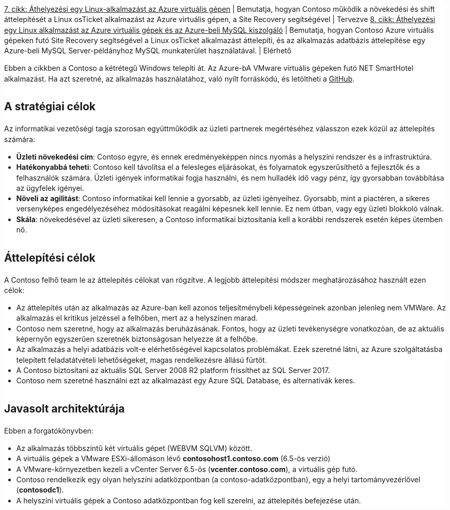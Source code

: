 [7. cikk: Áthelyezési egy Linux-alkalmazást az Azure virtuális gépen](contoso-migration-rehost-linux-vm.md) | Bemutatja, hogyan Contoso működik a növekedési és shift áttelepítését a Linux osTicket alkalmazást az Azure virtuális gépen, a Site Recovery segítségével | Tervezve
[8. cikk: Áthelyezési egy Linux alkalmazást az Azure virtuális gépek és az Azure-beli MySQL kiszolgáló](contoso-migration-rehost-linux-vm-mysql.md) | Bemutatja, hogyan Contoso Azure virtuális gépeken futó Site Recovery segítségével a Linux osTicket alkalmazást áttelepíti, és az alkalmazás adatbázis áttelepítése egy Azure-beli MySQL Server-példányhoz MySQL munkaterület használatával. | Elérhető



Ebben a cikkben a Contoso a kétrétegű Windows telepíti át. Az Azure-bA VMware virtuális gépeken futó NET SmartHotel alkalmazást. Ha azt szeretné, az alkalmazás használatához, való nyílt forráskódú, és letöltheti a [GitHub](https://github.com/Microsoft/SmartHotel360).

## <a name="business-drivers"></a>A stratégiai célok

Az informatikai vezetőségi tagja szorosan együttműködik az üzleti partnerek megértéséhez válasszon ezek közül az áttelepítés számára:

- **Üzleti növekedési cím**: Contoso egyre, és ennek eredményeképpen nincs nyomás a helyszíni rendszer és a infrastruktúra.
- **Hatékonyabbá teheti**: Contoso kell távolítsa el a felesleges eljárásokat, és folyamatok egyszerűsíthető a fejlesztők és a felhasználók számára.  Üzleti igények informatikai fogja használni, és nem hulladék idő vagy pénz, így gyorsabban továbbítása az ügyfelek igényei.
- **Növeli az agilitást**: Contoso informatikai kell lennie a gyorsabb, az üzleti igényeihez. Gyorsabb, mint a piactéren, a sikeres versenyképes engedélyezéséhez módosításokat reagálni képesnek kell lennie.  Ez nem útban, vagy egy üzleti blokkoló válnak.
- **Skála**: növekedésével az üzleti sikeresen, a Contoso informatikai biztosítania kell a korábbi rendszerek esetén képes ütemben nő.

## <a name="migration-goals"></a>Áttelepítési célok

A Contoso felhő team le az áttelepítés célokat van rögzítve. A legjobb áttelepítési módszer meghatározásához használt ezen célok:

- Az áttelepítés után az alkalmazás az Azure-ban kell azonos teljesítménybeli képességeinek azonban jelenleg nem VMWare.  Az alkalmazás el kritikus jelzéssel a felhőben, mert az a helyszínen marad.
- Contoso nem szeretné, hogy az alkalmazás beruházásának.  Fontos, hogy az üzleti tevékenységre vonatkozóan, de az aktuális képernyőn egyszerűen szeretnék biztonságosan helyezze át a felhőbe.
- Az alkalmazás a helyi adatbázis volt-e elérhetőségével kapcsolatos problémákat. Ezek szeretné látni, az Azure szolgáltatásba telepített feladatátvételi lehetőségeket, magas rendelkezésre állású fürtöt.
- A Contoso biztosítani az aktuális SQL Server 2008 R2 platform frissíthet az SQL Server 2017.
- Contoso nem szeretné használni ezt az alkalmazást egy Azure SQL Database, és alternatívák keres.

## <a name="proposed-architecture"></a>Javasolt architektúrája

Ebben a forgatókönyvben:

- Az alkalmazás többszintű két virtuális gépet (WEBVM SQLVM) között.
- A virtuális gépek a VMware ESXi-állomáson lévő **contosohost1.contoso.com** (6.5-ös verzió)
- A VMware-környezetben kezeli a vCenter Server 6.5-ös (**vcenter.contoso.com**), a virtuális gép futó.
- Contoso rendelkezik egy olyan helyszíni adatközpontban (a contoso-adatközpontban), egy a helyi tartományvezérlővel (**contosodc1**).
- A helyszíni virtuális gépek a Contoso adatközpontban fog kell szerelni, az áttelepítés befejezése után.

